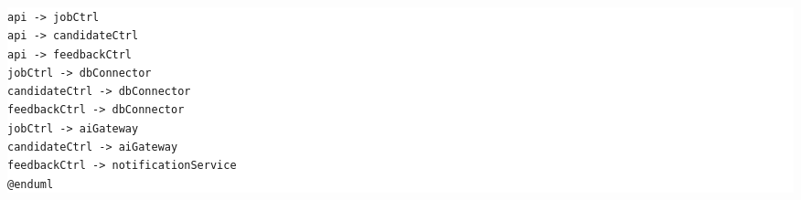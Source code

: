 ```plantuml
api -> jobCtrl
api -> candidateCtrl
api -> feedbackCtrl
jobCtrl -> dbConnector
candidateCtrl -> dbConnector
feedbackCtrl -> dbConnector
jobCtrl -> aiGateway
candidateCtrl -> aiGateway
feedbackCtrl -> notificationService
@enduml
